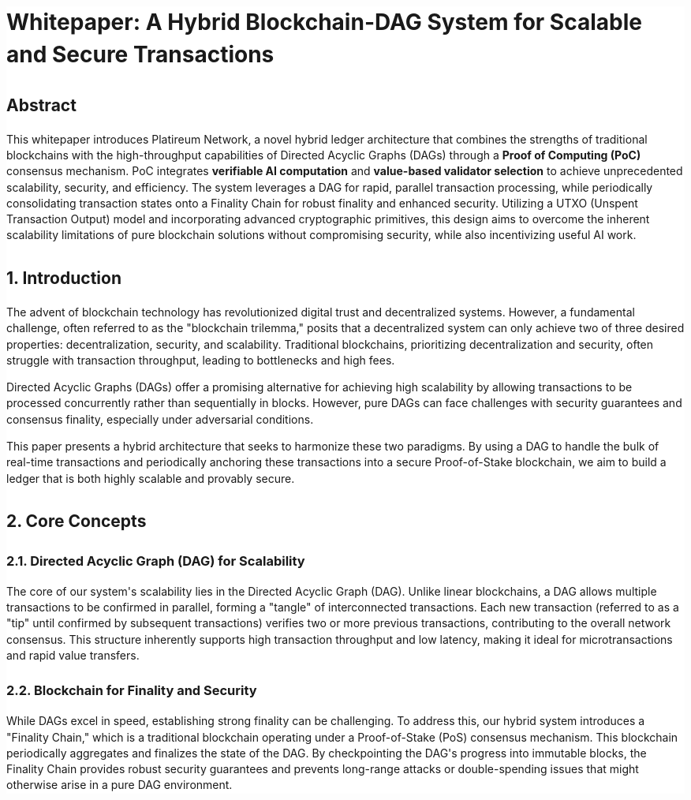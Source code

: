 # Whitepaper: A Hybrid Blockchain-DAG System for Scalable and Secure Transactions

## Abstract
This whitepaper introduces Platireum Network, a novel hybrid ledger architecture that combines the strengths of traditional blockchains with the high-throughput capabilities of Directed Acyclic Graphs (DAGs) through a **Proof of Computing (PoC)** consensus mechanism. PoC integrates **verifiable AI computation** and **value-based validator selection** to achieve unprecedented scalability, security, and efficiency. The system leverages a DAG for rapid, parallel transaction processing, while periodically consolidating transaction states onto a Finality Chain for robust finality and enhanced security. Utilizing a UTXO (Unspent Transaction Output) model and incorporating advanced cryptographic primitives, this design aims to overcome the inherent scalability limitations of pure blockchain solutions without compromising security, while also incentivizing useful AI work.

## 1. Introduction
The advent of blockchain technology has revolutionized digital trust and decentralized systems. However, a fundamental challenge, often referred to as the "blockchain trilemma," posits that a decentralized system can only achieve two of three desired properties: decentralization, security, and scalability. Traditional blockchains, prioritizing decentralization and security, often struggle with transaction throughput, leading to bottlenecks and high fees.

Directed Acyclic Graphs (DAGs) offer a promising alternative for achieving high scalability by allowing transactions to be processed concurrently rather than sequentially in blocks. However, pure DAGs can face challenges with security guarantees and consensus finality, especially under adversarial conditions.

This paper presents a hybrid architecture that seeks to harmonize these two paradigms. By using a DAG to handle the bulk of real-time transactions and periodically anchoring these transactions into a secure Proof-of-Stake blockchain, we aim to build a ledger that is both highly scalable and provably secure.

## 2. Core Concepts

### 2.1. Directed Acyclic Graph (DAG) for Scalability
The core of our system's scalability lies in the Directed Acyclic Graph (DAG). Unlike linear blockchains, a DAG allows multiple transactions to be confirmed in parallel, forming a "tangle" of interconnected transactions. Each new transaction (referred to as a "tip" until confirmed by subsequent transactions) verifies two or more previous transactions, contributing to the overall network consensus. This structure inherently supports high transaction throughput and low latency, making it ideal for microtransactions and rapid value transfers.

### 2.2. Blockchain for Finality and Security
While DAGs excel in speed, establishing strong finality can be challenging. To address this, our hybrid system introduces a "Finality Chain," which is a traditional blockchain operating under a Proof-of-Stake (PoS) consensus mechanism. This blockchain periodically aggregates and finalizes the state of the DAG. By checkpointing the DAG's progress into immutable blocks, the Finality Chain provides robust security guarantees and prevents long-range attacks or double-spending issues that might otherwise arise in a pure DAG environment.
